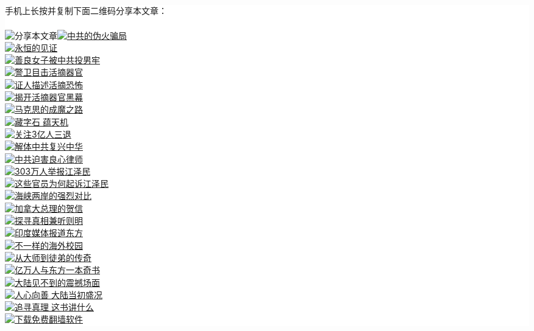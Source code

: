 ####
手机上长按并复制下面二维码分享本文章：<br><br><img src="http://www.hehaibao.com/qr/index.php?m=1&e=L&p=10&t=&d=https://github.com/qddt69/djy/blob/master/gb/19/10/4/n11568464.md%231" title="分享本文章"></td><td VALIGN=TOP><a href="https://github.com/qddt69/djy/blob/master/gb/16/1/21/n4622075.md?dfh#1" target="_blank"><img src="https://raw.githubusercontent.com/qddt69/djy/master/gb/300/wei-f1.jpg" title="中共的伪火骗局"  alt="中共的伪火骗局"></a><br><a href="https://github.com/qddt69/yh/blob/master/README.md?dfh#1" target="_blank"><img src="https://raw.githubusercontent.com/qddt69/djy/master/gb/300/yong-h.jpg" title="永恒的见证"  alt="永恒的见证"></a><br><a href="https://github.com/qddt69/djy/blob/master/gb/13/9/29/n3974789.md?dfh#1" target="_blank"><img src="https://raw.githubusercontent.com/qddt69/djy/master/gb/300/shang-lnz.jpg" title="善良女子被中共投男牢"  alt="善良女子被中共投男牢"></a><br><a href="https://github.com/qddt69/djy/blob/master/gb/16/3/16/n4663449.md?dfh#1" target="_blank"><img src="https://raw.githubusercontent.com/qddt69/djy/master/gb/300/huo-z3.jpg" title="警卫目击活摘器官"  alt="警卫目击活摘器官"></a><br><a href="https://github.com/qddt69/djy/blob/master/gb/16/8/7/n8177641.md?dfh#1" target="_blank"><img src="https://raw.githubusercontent.com/qddt69/djy/master/gb/300/huo-z4.jpg" title="证人描述活摘恐怖"  alt="证人描述活摘恐怖"></a><br><a href="https://github.com/qddt69/djy/blob/master/gb/10/4/19/n2881569.md?dfh#1" target="_blank"><img src="https://raw.githubusercontent.com/qddt69/djy/master/gb/300/huo-z1.jpg" title="揭开活摘器官黑幕"  alt="揭开活摘器官黑幕"></a><br><a href="https://github.com/qddt69/djy/blob/master/gb/10/11/7/n3077476.md?dfh#1" target="_blank"><img src="https://raw.githubusercontent.com/qddt69/djy/master/gb/300/ma-ks.jpg" title="马克思的成魔之路"  alt="马克思的成魔之路"></a><br><a href="https://github.com/qddt69/djy/blob/master/gb/14/6/9/n4173977.md?dfh#1" target="_blank"><img src="https://raw.githubusercontent.com/qddt69/djy/master/gb/300/chang-zs.jpg" title="藏字石 蕴天机"  alt="藏字石 蕴天机"></a><br><a href="https://github.com/qddt69/djy/blob/master/gb/18/5/10/n10381511.md?dfh#1" target="_blank"><img src="https://raw.githubusercontent.com/qddt69/djy/master/gb/300/st1.jpg" title="关注3亿人三退"  alt="关注3亿人三退"></a><br><a href="https://github.com/qddt69/djy/blob/master/gb/18/3/21/n10237682.md?dfh#1" target="_blank"><img src="https://raw.githubusercontent.com/qddt69/djy/master/gb/300/jie-t.jpg" title="解体中共复兴中华"  alt="解体中共复兴中华"></a><br><a href="https://github.com/qddt69/djy/blob/master/gb/9/2/9/n2422991.md?dfh#1" target="_blank"><img src="https://raw.githubusercontent.com/qddt69/djy/master/gb/300/gao-zs.jpg" title="中共迫害良心律师"  alt="中共迫害良心律师"></a><br><a href="https://github.com/qddt69/djy/blob/master/gb/18/12/9/n10900044.md?dfh#1" target="_blank"><img src="https://raw.githubusercontent.com/qddt69/djy/master/gb/300/sj1.jpg" title="303万人举报江泽民"  alt="303万人举报江泽民"></a><br><a href="https://github.com/qddt69/djy/blob/master/gb/18/8/28/n10672014.md?dfh#1" target="_blank"><img src="https://raw.githubusercontent.com/qddt69/djy/master/gb/300/sj2.jpg" title="这些官员为何起诉江泽民"  alt="这些官员为何起诉江泽民"></a><br><a href="https://github.com/qddt69/djy/blob/master/gb/8/12/18/n2367165.md?dfh#1" target="_blank"><img src="https://raw.githubusercontent.com/qddt69/djy/master/gb/300/liangan.jpg" title="海峡两岸的强烈对比"  alt="海峡两岸的强烈对比"></a><br><a href="https://github.com/qddt69/djy/blob/master/gb/15/5/5/n4427238.md?dfh#1" target="_blank"><img src="https://raw.githubusercontent.com/qddt69/djy/master/gb/300/jia-ndzl.jpg" title="加拿大总理的贺信"  alt="加拿大总理的贺信"></a><br><a href="https://github.com/qddt69/djy/blob/master/gb/11/6/17/n3289382.md?dfh#1" target="_blank">
<img src="https://raw.githubusercontent.com/qddt69/djy/master/gb/300/xiao-wd.jpg" title="探寻真相兼听则明"  alt="探寻真相兼听则明"></a><br><a href="https://github.com/qddt69/djy/blob/master/gb/18/10/27/n10812623.md?dfh#1" target="_blank"><img src="https://raw.githubusercontent.com/qddt69/djy/master/gb/300/yindu.jpg" title="印度媒体报道东方"  alt="印度媒体报道东方"></a><br><a href="https://github.com/qddt69/djy/blob/master/gb/18/6/9/n10469652.md?dfh#1" target="_blank"><img src="https://raw.githubusercontent.com/qddt69/djy/master/gb/300/xie-j.jpg" title="不一样的海外校园"  alt="不一样的海外校园"></a><br><a href="https://github.com/qddt69/djy/blob/master/gb/7/4/5/n1669415.md?dfh#1" target="_blank"><img src="https://raw.githubusercontent.com/qddt69/djy/master/gb/300/li-up.jpg" title="从大师到徒弟的传奇"  alt="从大师到徒弟的传奇"></a><br><a href="https://github.com/qddt69/djy/blob/master/gb/17/5/26/n9191512.md?dfh#1" target="_blank"><img src="https://raw.githubusercontent.com/qddt69/djy/master/gb/300/zfl2.jpg" title="亿万人与东方一本奇书"  alt="亿万人与东方一本奇书"></a><br><a href="https://github.com/qddt69/djy/blob/master/gb/13/11/27/n4020290.md?dfh#1" target="_blank"><img src="https://raw.githubusercontent.com/qddt69/djy/master/gb/300/zhen-h.jpg" title="大陆见不到的震撼场面"  alt="大陆见不到的震撼场面"></a><br><a href="https://github.com/qddt69/djy/blob/master/gb/15/7/17/n4482910.md?dfh#1" target="_blank"><img src="https://raw.githubusercontent.com/qddt69/djy/master/gb/300/dalu-sk.jpg" title="人心向善 大陆当初盛况"  alt="人心向善 大陆当初盛况"></a><br><a href="https://github.com/qddt69/djy/blob/master/gb/9/10/15/n2689419.md?dfh#1" target="_blank"><img src="https://raw.githubusercontent.com/qddt69/djy/master/gb/300/zfl1.jpg" title="追寻真理 这书讲什么"  alt="追寻真理 这书讲什么"></a><br><a href="https://github.com/qddt69/fq/blob/master/README.md?dfh#1" target="_blank"><img src="https://raw.githubusercontent.com/qddt69/djy/master/gb/300/fq1.jpg" title="下载免费翻墙软件"  alt="下载免费翻墙软件"></a><br></td></tr></table>
